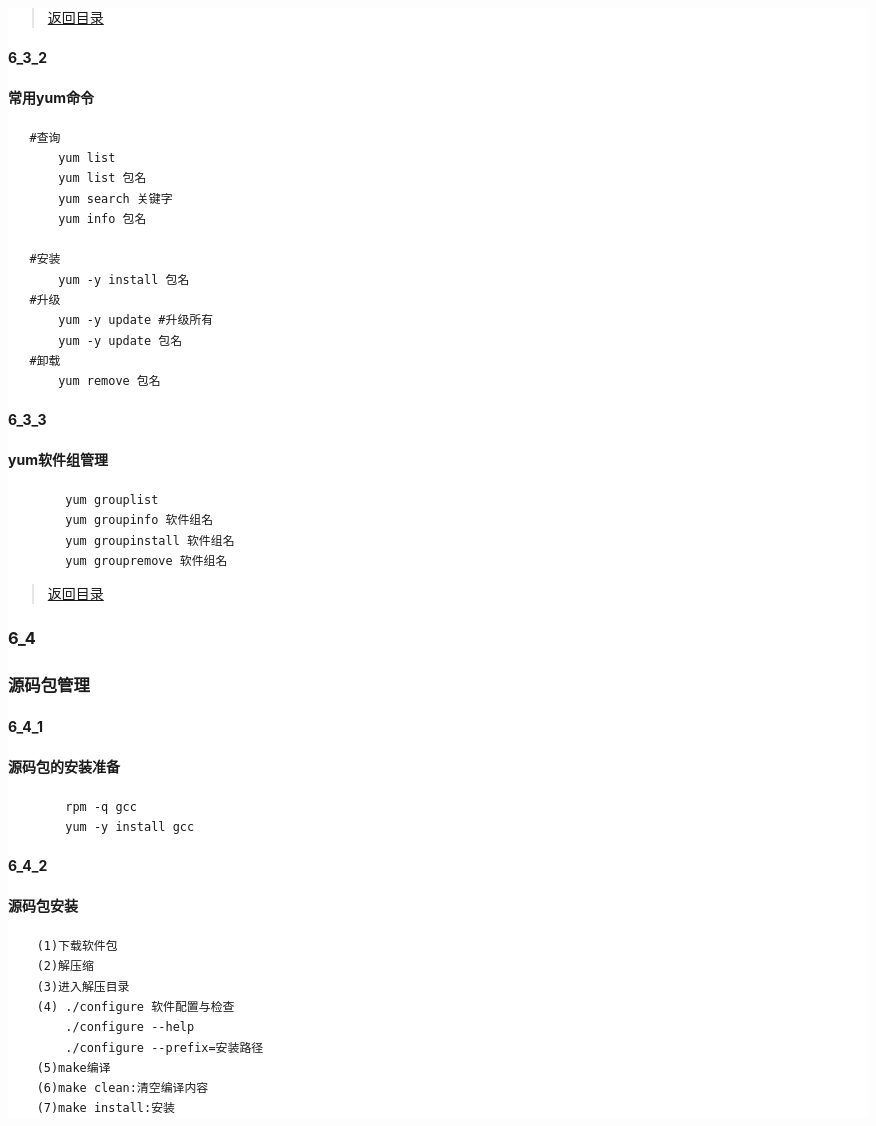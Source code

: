 
>[返回目录](#目录)


#### 6_3_2
#### 常用yum命令 

 ```   
    #查询
        yum list 
        yum list 包名 
        yum search 关键字
        yum info 包名
    
    #安装
        yum -y install 包名
    #升级
        yum -y update #升级所有
        yum -y update 包名
    #卸载
        yum remove 包名
 ```       

#### 6_3_3
#### yum软件组管理

```
        yum grouplist
        yum groupinfo 软件组名
        yum groupinstall 软件组名
        yum groupremove 软件组名
```


>[返回目录](#目录)


### 6_4
### 源码包管理

#### 6_4_1
#### 源码包的安装准备

```
        rpm -q gcc
        yum -y install gcc
```   

#### 6_4_2
#### 源码包安装

        (1)下载软件包
        (2)解压缩
        (3)进入解压目录
        (4) ./configure 软件配置与检查
            ./configure --help
            ./configure --prefix=安装路径
        (5)make编译
        (6)make clean:清空编译内容
        (7)make install:安装
